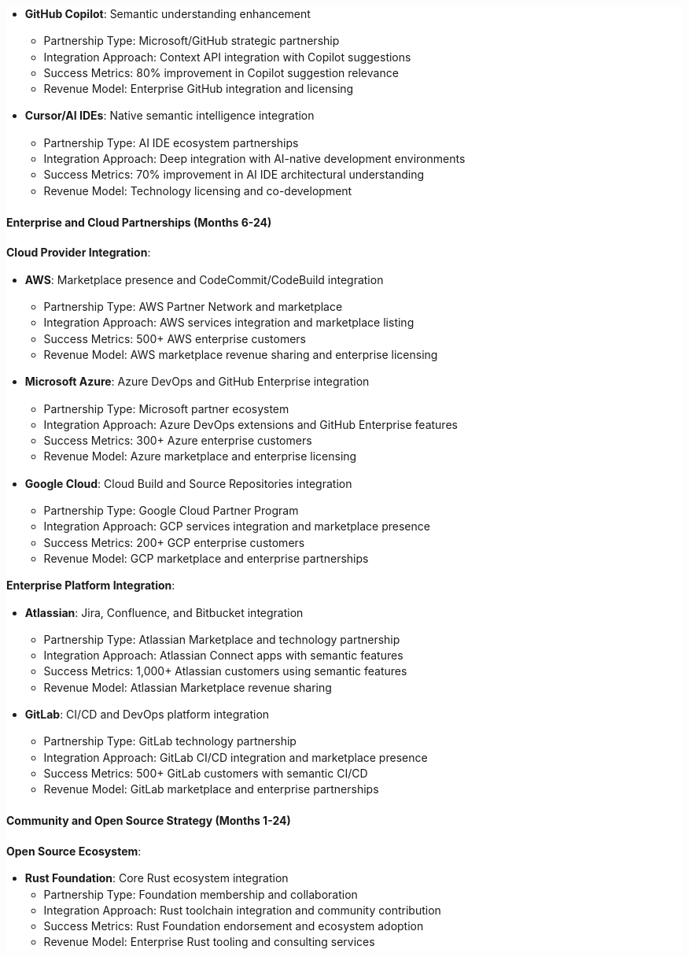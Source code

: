 - **GitHub Copilot**: Semantic understanding enhancement
  - Partnership Type: Microsoft/GitHub strategic partnership
  - Integration Approach: Context API integration with Copilot suggestions
  - Success Metrics: 80% improvement in Copilot suggestion relevance
  - Revenue Model: Enterprise GitHub integration and licensing

- **Cursor/AI IDEs**: Native semantic intelligence integration
  - Partnership Type: AI IDE ecosystem partnerships
  - Integration Approach: Deep integration with AI-native development environments
  - Success Metrics: 70% improvement in AI IDE architectural understanding
  - Revenue Model: Technology licensing and co-development

#### Enterprise and Cloud Partnerships (Months 6-24)

**Cloud Provider Integration**:
- **AWS**: Marketplace presence and CodeCommit/CodeBuild integration
  - Partnership Type: AWS Partner Network and marketplace
  - Integration Approach: AWS services integration and marketplace listing
  - Success Metrics: 500+ AWS enterprise customers
  - Revenue Model: AWS marketplace revenue sharing and enterprise licensing

- **Microsoft Azure**: Azure DevOps and GitHub Enterprise integration
  - Partnership Type: Microsoft partner ecosystem
  - Integration Approach: Azure DevOps extensions and GitHub Enterprise features
  - Success Metrics: 300+ Azure enterprise customers
  - Revenue Model: Azure marketplace and enterprise licensing

- **Google Cloud**: Cloud Build and Source Repositories integration
  - Partnership Type: Google Cloud Partner Program
  - Integration Approach: GCP services integration and marketplace presence
  - Success Metrics: 200+ GCP enterprise customers
  - Revenue Model: GCP marketplace and enterprise partnerships

**Enterprise Platform Integration**:
- **Atlassian**: Jira, Confluence, and Bitbucket integration
  - Partnership Type: Atlassian Marketplace and technology partnership
  - Integration Approach: Atlassian Connect apps with semantic features
  - Success Metrics: 1,000+ Atlassian customers using semantic features
  - Revenue Model: Atlassian Marketplace revenue sharing

- **GitLab**: CI/CD and DevOps platform integration
  - Partnership Type: GitLab technology partnership
  - Integration Approach: GitLab CI/CD integration and marketplace presence
  - Success Metrics: 500+ GitLab customers with semantic CI/CD
  - Revenue Model: GitLab marketplace and enterprise partnerships

#### Community and Open Source Strategy (Months 1-24)

**Open Source Ecosystem**:
- **Rust Foundation**: Core Rust ecosystem integration
  - Partnership Type: Foundation membership and collaboration
  - Integration Approach: Rust toolchain integration and community contribution
  - Success Metrics: Rust Foundation endorsement and ecosystem adoption
  - Revenue Model: Enterprise Rust tooling and consulting services
